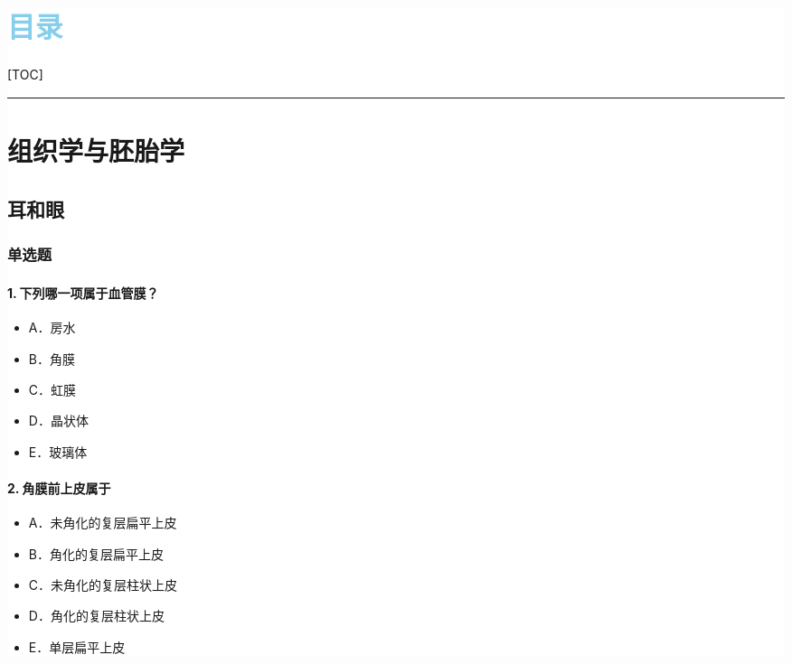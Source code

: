 
<h1 style="font-size:2.2em;color:skyblue;text-align:left">目录</h1>

[TOC]

---






























# 组织学与胚胎学

## 耳和眼

### 单选题

#### 1. 下列哪一项属于血管膜？

* A．房水

* B．角膜

* C．虹膜

* D．晶状体

* E．玻璃体







#### 2. 角膜前上皮属于

* A．未角化的复层扁平上皮

* B．角化的复层扁平上皮

* C．未角化的复层柱状上皮

* D．角化的复层柱状上皮

* E．单层扁平上皮
